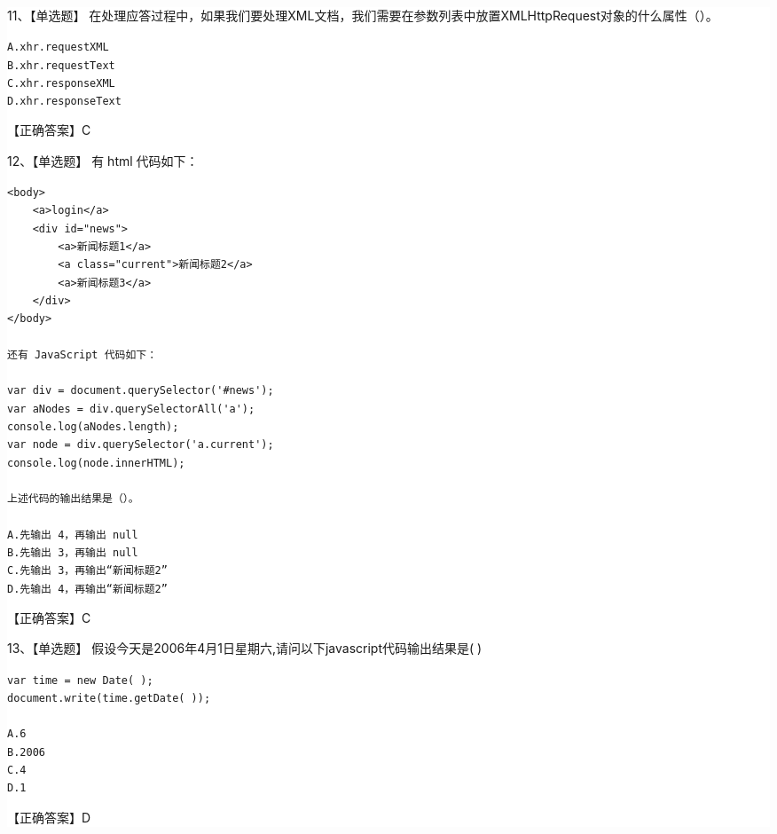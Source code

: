 

11、【单选题】
在处理应答过程中，如果我们要处理XML文档，我们需要在参数列表中放置XMLHttpRequest对象的什么属性（）。
```
A.xhr.requestXML 
B.xhr.requestText 
C.xhr.responseXML 
D.xhr.responseText
```
【正确答案】C
　


12、【单选题】
有 html 代码如下：
```
<body>
    <a>login</a>
    <div id="news">
        <a>新闻标题1</a>
        <a class="current">新闻标题2</a>
        <a>新闻标题3</a>
    </div>
</body>

还有 JavaScript 代码如下：

var div = document.querySelector('#news');
var aNodes = div.querySelectorAll('a');
console.log(aNodes.length);
var node = div.querySelector('a.current');
console.log(node.innerHTML);

上述代码的输出结果是（）。
 
A.先输出 4，再输出 null 
B.先输出 3，再输出 null 
C.先输出 3，再输出“新闻标题2” 
D.先输出 4，再输出“新闻标题2”
```
【正确答案】C
　

13、【单选题】
假设今天是2006年4月1日星期六,请问以下javascript代码输出结果是(   )
```
var time = new Date( );
document.write(time.getDate( ));
 
A.6 
B.2006 
C.4 
D.1
```
【正确答案】D
　